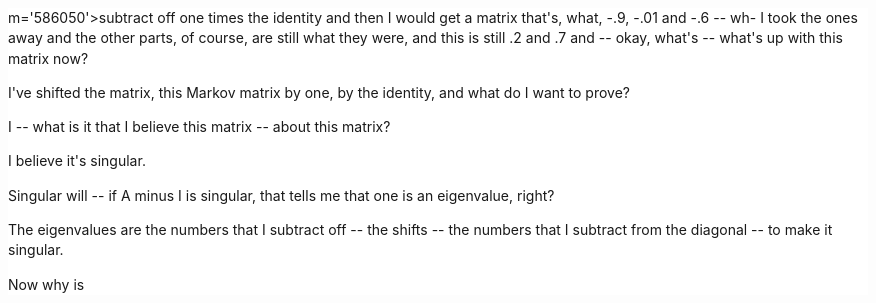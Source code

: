   m='586050'>subtract</span> <span m='586700'>off</span> <span
  m='587020'>one</span> <span m='587460'>times</span> <span
  m='587810'>the</span> <span m='587950'>identity</span> <span
  m='588990'>and</span> <span m='589590'>then</span> <span m='589770'>I</span>
  <span m='589850'>would</span> <span m='590050'>get</span> <span
  m='590250'>a</span> <span m='590310'>matrix</span> <span
  m='591040'>that's,</span> <span m='591460'>what,</span> <span
  m='591720'>-.9,</span> <span m='596150'>-.01</span> <span
  m='596980'>and</span> <span m='597460'>-.6</span> <span m='598250'>--</span>
  <span m='599160'>wh-</span> <span m='599440'>I</span> <span
  m='599680'>took</span> <span m='599990'>the</span> <span
  m='600090'>ones</span> <span m='600430'>away</span> <span
  m='601070'>and</span> <span m='601350'>the</span> <span
  m='601550'>other</span> <span m='601800'>parts,</span> <span
  m='602190'>of</span> <span m='602310'>course,</span> <span
  m='602700'>are</span> <span m='603010'>still</span> <span
  m='603510'>what</span> <span m='603670'>they</span> <span
  m='603790'>were,</span> <span m='605380'>and</span> <span
  m='606630'>this</span> <span m='606830'>is</span> <span
  m='606970'>still</span> <span m='607490'>.2</span> <span m='608550'>and</span>
  <span m='608790'>.7</span> <span m='610170'>and</span> <span
  m='611270'>--</span> <span m='611430'>okay,</span> <span
  m='612150'>what's</span> <span m='613010'>--</span> <span
  m='614200'>what's</span> <span m='614400'>up</span> <span
  m='614570'>with</span> <span m='614710'>this</span> <span
  m='614940'>matrix</span> <span m='615470'>now?</span> </p><p><span
  m='615700'>I've</span> <span m='615850'>shifted</span> <span
  m='616420'>the</span> <span m='616540'>matrix,</span> <span
  m='617050'>this</span> <span m='617270'>Markov</span> <span
  m='617750'>matrix</span> <span m='618300'>by</span> <span
  m='618720'>one,</span> <span m='619380'>by</span> <span m='619560'>the</span>
  <span m='619710'>identity,</span> <span m='622940'>and</span> <span
  m='623160'>what</span> <span m='623330'>do</span> <span m='623440'>I</span>
  <span m='623530'>want</span> <span m='623710'>to</span> <span
  m='623770'>prove?</span> </p><p><span m='624350'>I</span> <span
  m='625370'>--</span> <span m='626390'>what</span> <span m='626880'>is</span>
  <span m='627020'>it</span> <span m='627160'>that</span> <span
  m='627310'>I</span> <span m='627410'>believe</span> <span
  m='627810'>this</span> <span m='628030'>matrix</span> <span
  m='628760'>--</span> <span m='628940'>about</span> <span
  m='629270'>this</span> <span m='629450'>matrix?</span> </p><p><span
  m='630760'>I</span> <span m='630880'>believe</span> <span
  m='631220'>it's</span> <span m='631380'>singular.</span> </p><p><span
  m='633190'>Singular</span> <span m='633780'>will</span> <span
  m='634100'>--</span> <span m='634410'>if</span> <span m='634640'>A</span>
  <span m='635050'>minus</span> <span m='635540'>I</span> <span
  m='635850'>is</span> <span m='636010'>singular,</span> <span
  m='636580'>that</span> <span m='636850'>tells</span> <span
  m='637220'>me</span> <span m='637660'>that</span> <span m='637950'>one</span>
  <span m='638300'>is</span> <span m='638460'>an</span> <span
  m='638610'>eigenvalue,</span> <span m='639210'>right?</span> </p><p><span
  m='640020'>The</span> <span m='640200'>eigenvalues</span> <span
  m='641170'>are</span> <span m='641340'>the</span> <span
  m='641500'>numbers</span> <span m='641960'>that</span> <span
  m='642130'>I</span> <span m='642250'>subtract</span> <span
  m='642880'>off</span> <span m='643390'>--</span> <span m='643420'>the</span>
  <span m='643560'>shifts</span> <span m='644290'>--</span> <span
  m='645010'>the</span> <span m='645130'>numbers</span> <span
  m='645420'>that</span> <span m='645560'>I</span> <span
  m='645640'>subtract</span> <span m='646160'>from</span> <span
  m='646310'>the</span> <span m='646400'>diagonal</span> <span
  m='647300'>--</span> <span m='647880'>to</span> <span m='648020'>make</span>
  <span m='648240'>it</span> <span m='648370'>singular.</span> </p><p><span
  m='648810'>Now</span> <span m='648980'>why</span> <span m='649250'>is</span>